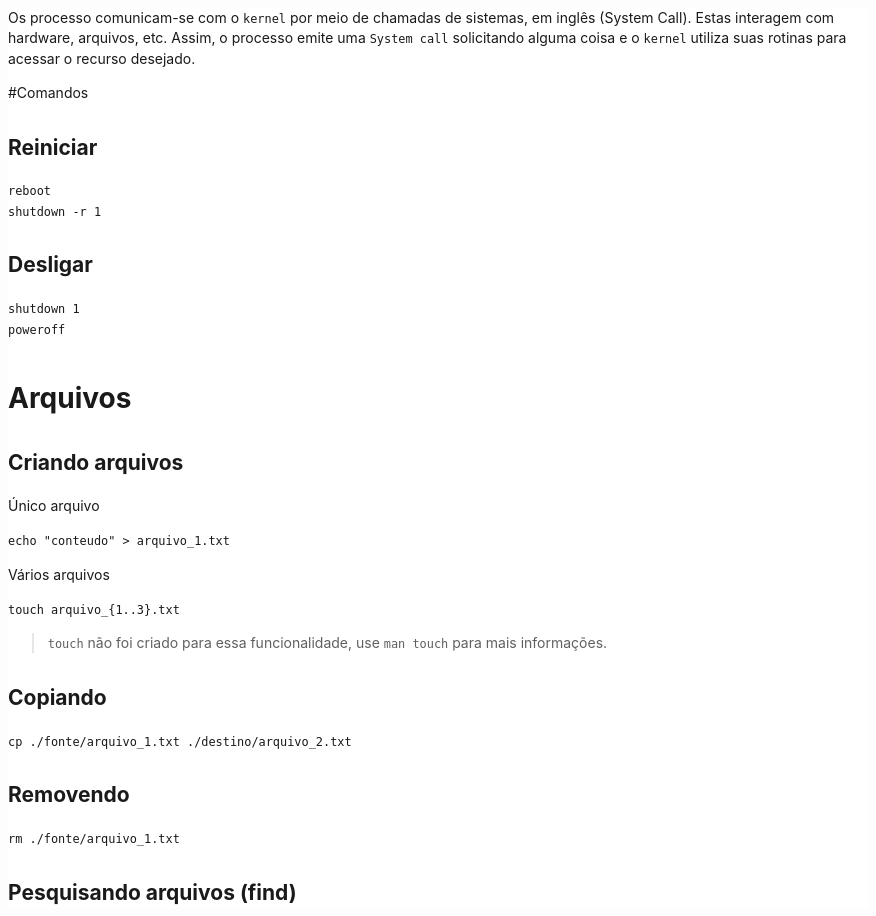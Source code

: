 Os processo comunicam-se com o `kernel` por meio de chamadas de sistemas, em inglês (System Call). Estas interagem com hardware, arquivos, etc. Assim, o processo emite uma `System call` solicitando alguma coisa e o `kernel` utiliza suas rotinas para acessar o recurso desejado.



#Comandos

## Reiniciar

```
reboot
shutdown -r 1
```

## Desligar

```
shutdown 1
poweroff
```

# Arquivos

## Criando arquivos

Único arquivo

```
echo "conteudo" > arquivo_1.txt
```

Vários arquivos

```
touch arquivo_{1..3}.txt
```

> `touch` não foi criado para essa funcionalidade, use `man touch` para mais informações.

## Copiando

```
cp ./fonte/arquivo_1.txt ./destino/arquivo_2.txt
```

## Removendo

```
rm ./fonte/arquivo_1.txt
```

## Pesquisando arquivos (find)
